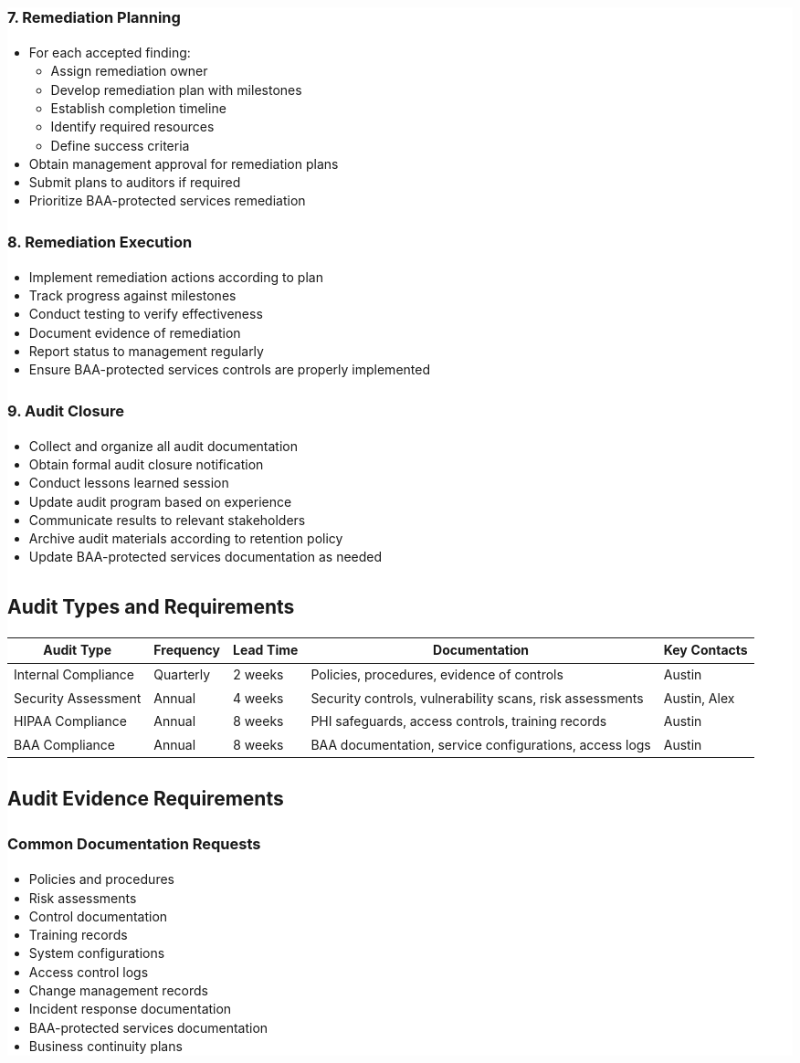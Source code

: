 ### 7. Remediation Planning
   - For each accepted finding:
     * Assign remediation owner
     * Develop remediation plan with milestones
     * Establish completion timeline
     * Identify required resources
     * Define success criteria
   - Obtain management approval for remediation plans
   - Submit plans to auditors if required
   - Prioritize BAA-protected services remediation

### 8. Remediation Execution
   - Implement remediation actions according to plan
   - Track progress against milestones
   - Conduct testing to verify effectiveness
   - Document evidence of remediation
   - Report status to management regularly
   - Ensure BAA-protected services controls are properly implemented

### 9. Audit Closure
   - Collect and organize all audit documentation
   - Obtain formal audit closure notification
   - Conduct lessons learned session
   - Update audit program based on experience
   - Communicate results to relevant stakeholders
   - Archive audit materials according to retention policy
   - Update BAA-protected services documentation as needed

## Audit Types and Requirements

| Audit Type | Frequency | Lead Time | Documentation | Key Contacts |
|------------|-----------|-----------|---------------|--------------|
| Internal Compliance | Quarterly | 2 weeks | Policies, procedures, evidence of controls | Austin |
| Security Assessment | Annual | 4 weeks | Security controls, vulnerability scans, risk assessments | Austin, Alex |
| HIPAA Compliance | Annual | 8 weeks | PHI safeguards, access controls, training records | Austin |
| BAA Compliance | Annual | 8 weeks | BAA documentation, service configurations, access logs | Austin |

## Audit Evidence Requirements

### Common Documentation Requests

- Policies and procedures
- Risk assessments
- Control documentation
- Training records
- System configurations
- Access control logs
- Change management records
- Incident response documentation
- BAA-protected services documentation
- Business continuity plans
